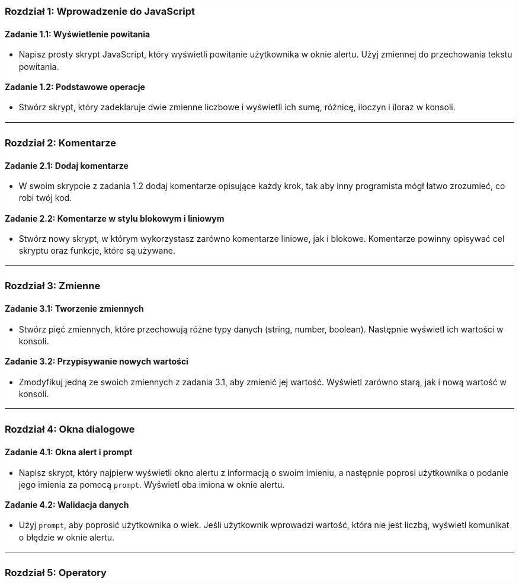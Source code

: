 ### Rozdział 1: Wprowadzenie do JavaScript

**Zadanie 1.1: Wyświetlenie powitania**

- Napisz prosty skrypt JavaScript, który wyświetli powitanie użytkownika w oknie alertu. Użyj zmiennej do przechowania tekstu powitania.

**Zadanie 1.2: Podstawowe operacje**

- Stwórz skrypt, który zadeklaruje dwie zmienne liczbowe i wyświetli ich sumę, różnicę, iloczyn i iloraz w konsoli.

---

### Rozdział 2: Komentarze

**Zadanie 2.1: Dodaj komentarze**

- W swoim skrypcie z zadania 1.2 dodaj komentarze opisujące każdy krok, tak aby inny programista mógł łatwo zrozumieć, co robi twój kod.

**Zadanie 2.2: Komentarze w stylu blokowym i liniowym**

- Stwórz nowy skrypt, w którym wykorzystasz zarówno komentarze liniowe, jak i blokowe. Komentarze powinny opisywać cel skryptu oraz funkcje, które są używane.

---

### Rozdział 3: Zmienne

**Zadanie 3.1: Tworzenie zmiennych**

- Stwórz pięć zmiennych, które przechowują różne typy danych (string, number, boolean). Następnie wyświetl ich wartości w konsoli.

**Zadanie 3.2: Przypisywanie nowych wartości**

- Zmodyfikuj jedną ze swoich zmiennych z zadania 3.1, aby zmienić jej wartość. Wyświetl zarówno starą, jak i nową wartość w konsoli.

---

### Rozdział 4: Okna dialogowe

**Zadanie 4.1: Okna alert i prompt**

- Napisz skrypt, który najpierw wyświetli okno alertu z informacją o swoim imieniu, a następnie poprosi użytkownika o podanie jego imienia za pomocą `prompt`. Wyświetl oba imiona w oknie alertu.

**Zadanie 4.2: Walidacja danych**

- Użyj `prompt`, aby poprosić użytkownika o wiek. Jeśli użytkownik wprowadzi wartość, która nie jest liczbą, wyświetl komunikat o błędzie w oknie alertu.

---

### Rozdział 5: Operatory
